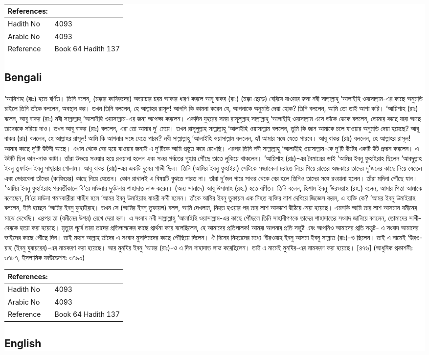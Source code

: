 <div style={{backgroundColor:'#f8f9fa',padding:20, marginBottom: 10}}><table> <thead> <tr> <th>References:</th> <th></th> </tr> </thead> <tbody><tr><td>Hadith No</td><td>4093</td></tr><tr><td>Arabic No</td><td>4093</td></tr><tr><td>Reference</td><td>Book 64 Hadith 137</td></tr></tbody></table></div>

## Bengali


<div dir="ltr" lang="bn" style={{fontSize:'larger',backgroundColor:'#f8f9fa',padding:20}}>
‘আয়িশাহ (রাঃ) হতে বর্ণিত। তিনি বলেন, (মক্কার কাফিরদের) অত্যাচার চরম আকার ধারণ করলে আবূ বাকর (রাঃ) (মক্কা ছেড়ে) বেরিয়ে যাওয়ার জন্য নবী সাল্লাল্লাহু ‘আলাইহি ওয়াসাল্লাম-এর কাছে অনুমতি চাইলে তিনি তাঁকে বললেন, অবস্থান কর। তখন তিনি বললেন, হে আল্লাহর রাসূল! আপনি কি কামনা করেন যে, আপনাকে অনুমতি দেয়া হোক? তিনি বললেন, আমি তো তাই আশা করি। ‘আয়িশাহ (রাঃ) বলেন, আবূ বাকর (রাঃ) নবী সাল্লাল্লাহু ‘আলাইহি ওয়াসাল্লাম-এর জন্য অপেক্ষা করলেন। একদিন যুহরের সময় রাসূলুল্লাহ সাল্লাল্লাহু ‘আলাইহি ওয়াসাল্লাম এসে তাঁকে ডেকে বললেন, তোমার কাছে যারা আছে তাদেরকে সরিয়ে দাও। তখন আবূ বাকর (রাঃ) বললেন, এরা তো আমার দু’ মেয়ে। তখন রাসূলুল্লাহ সাল্লাল্লাহু ‘আলাইহি ওয়াসাল্লাম বললেন, তুমি কি জান আমাকে চলে যাওয়ার অনুমতি দেয়া হয়েছে? আবূ বাকর (রাঃ) বললেন, হে আল্লাহর রাসূল! আমি কি আপনার সঙ্গে যেতে পারব? নবী সাল্লাল্লাহু ‘আলাইহি ওয়াসাল্লাম বললেন, হ্যাঁ আমার সঙ্গে যেতে পারবে। আবূ বাকর (রাঃ) বললেন, হে আল্লাহর রাসূল! আমার কাছে দু’টি উটনী আছে। এখান থেকে বের হয়ে যাওয়ার জন্যই এ দু’টিকে আমি প্রস্তুত করে রেখেছি। এরপর তিনি নবী সাল্লাল্লাহু ‘আলাইহি ওয়াসাল্লাম-কে দু’টি উটের একটি উট প্রদান করলেন। এ উটটি ছিল কান-নাক কাটা। তাঁরা উভয়ে সওয়ার হয়ে রওয়ানা হলেন এবং সওর পর্বতের গুহায় পৌঁছে তাতে লুকিয়ে থাকলেন। ‘আয়িশাহ (রাঃ)-এর বৈমাত্রের ভাই ‘আমির ইবনু ফুহাইরাহ ছিলেন ‘আবদুল্লাহ ইবনু তুফাইল ইবনু সাখ্বারার গোলাম। আবূ বাকর (রাঃ)-এর একটি দুধের গাভী ছিল। তিনি (আমির ইবনু ফুহাইরা) সেটিকে সন্ধ্যাবেলা চরাতে নিয়ে গিয়ে রাতের অন্ধকারে তাদের দু’জনের কাছে নিয়ে যেতেন এবং ভোরবেলা তাঁদের (কাফিরের) কাছে নিয়ে যেতেন। কোন রাখালই এ বিষয়টি বুঝতে পারত না। তাঁরা দু’জন গারে সাওর থেকে বের হলে তিনিও তাদের সঙ্গে রওয়ানা হলেন। তাঁরা মদিনা পৌঁছে যান। ‘আমির ইবনু ফুহাইরাহ পরবর্তীকালে বি‘রে মাউনার দুর্ঘটনায় শাহাদাত লাভ করেন। (অন্য সানাদে) আবূ উসামাহ (রহ.) হতে বর্ণিত। তিনি বলেন, হিশাম ইবনু ‘উরওয়াহ (রহ.) বলেন, আমার পিতা আমাকে বলেছেন, বি‘রে মাউনা গমনকারীরা শাহীদ হলে ‘আমর ইবনু উমাইয়াহ যামরী বন্দী হলেন। তাঁকে আমির ইবনু তুফায়ল এক নিহত ব্যক্তির লাশ দেখিয়ে জিজ্ঞেস করল, এ ব্যক্তি কে? ‘আমর ইবনু উমাইয়াহ বললেন, ইনি হচ্ছেন ‘আমির ইবনু ফুহাইরাহ। তখন সে (আমির ইবনু তুফায়ল) বলল, আমি দেখলাম, নিহত হওয়ার পর তার লাশ আকাশে উঠিয়ে নেয়া হয়েছে। এমনকি আমি তার লাশ আসমান যমীনের মাঝে দেখেছি। এরপর তা (যমীনের উপর) রেখে দেয়া হল। এ সংবাদ নবী সাল্লাল্লাহু ‘আলাইহি ওয়াসাল্লাম-এর কাছে পৌঁছলে তিনি সাহাবীগণকে তাদের শাহাদাতের সংবাদ জানিয়ে বললেন, তোমাদের সাথীদেরকে হত্যা করা হয়েছে। মৃত্যুর পূর্বে তারা তাদের প্রতিপালকের কাছে প্রার্থনা করে বলেছিলেন, হে আমাদের প্রতিপালক! আমরা আপনার প্রতি সন্তুষ্ট এবং আপনিও আমাদের প্রতি সন্তুষ্ট- এ সংবাদ আমাদের ভাইদের কাছে পৌঁছে দিন। তাই মহান আল্লাহ তাঁদের এ সংবাদ মুসলিমদের কাছে পৌঁছিয়ে দিলেন। ঐ দিনের নিহতদের মধ্যে ‘উরওয়াহ ইবনু আসমা ইবনু সাল্লাত (রাঃ)-ও ছিলেন। তাই এ নামেই ‘উরওয়াহ (ইবনু যুবায়রের)-এর নামকরণ করা হয়েছে। আর মুনযির ইবনু ‘আমর (রাঃ)-ও এ দিন শাহাদাত লাভ করেছিলেন। তাই এ নামেই মুনযির-এর নামকরণ করা হয়েছে। [৪৭৬] (আধুনিক প্রকাশনীঃ ৩৭৮৭, ইসলামিক ফাউন্ডেশনঃ ৩৭৯০)
</div>
<div style={{backgroundColor:'#f8f9fa',padding:20, marginBottom: 10}}><table> <thead> <tr> <th>References:</th> <th></th> </tr> </thead> <tbody><tr><td>Hadith No</td><td>4093</td></tr><tr><td>Arabic No</td><td>4093</td></tr><tr><td>Reference</td><td>Book 64 Hadith 137</td></tr></tbody></table></div>

## English


<div dir="ltr" lang="en" style={{fontSize:'larger',backgroundColor:'#f8f9fa',padding:20}}>